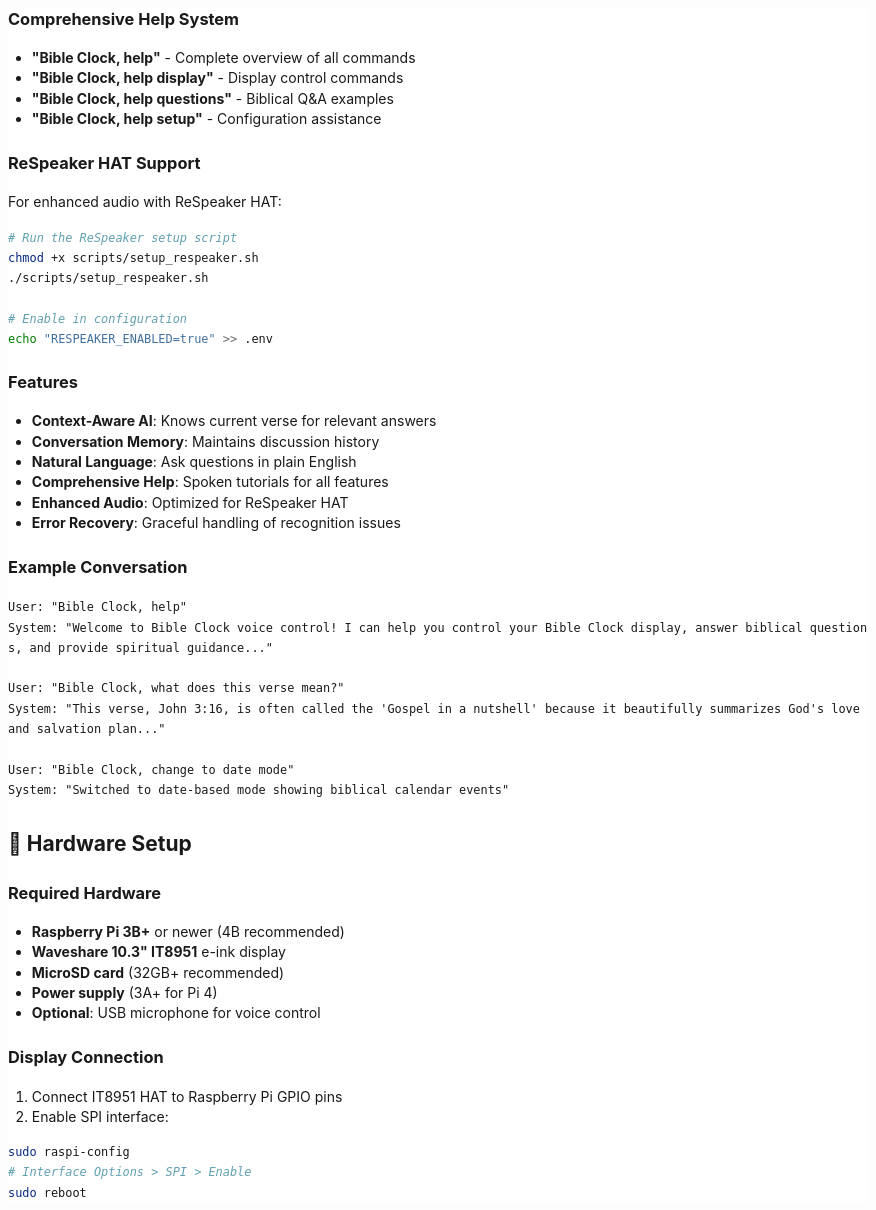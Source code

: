 ### Comprehensive Help System
- **"Bible Clock, help"** - Complete overview of all commands
- **"Bible Clock, help display"** - Display control commands
- **"Bible Clock, help questions"** - Biblical Q&A examples
- **"Bible Clock, help setup"** - Configuration assistance

### ReSpeaker HAT Support
For enhanced audio with ReSpeaker HAT:
```bash
# Run the ReSpeaker setup script
chmod +x scripts/setup_respeaker.sh
./scripts/setup_respeaker.sh

# Enable in configuration
echo "RESPEAKER_ENABLED=true" >> .env
```

### Features
- **Context-Aware AI**: Knows current verse for relevant answers
- **Conversation Memory**: Maintains discussion history
- **Natural Language**: Ask questions in plain English
- **Comprehensive Help**: Spoken tutorials for all features
- **Enhanced Audio**: Optimized for ReSpeaker HAT
- **Error Recovery**: Graceful handling of recognition issues

### Example Conversation
```
User: "Bible Clock, help"
System: "Welcome to Bible Clock voice control! I can help you control your Bible Clock display, answer biblical questions, and provide spiritual guidance..."

User: "Bible Clock, what does this verse mean?"
System: "This verse, John 3:16, is often called the 'Gospel in a nutshell' because it beautifully summarizes God's love and salvation plan..."

User: "Bible Clock, change to date mode"
System: "Switched to date-based mode showing biblical calendar events"
```

## 🔌 Hardware Setup

### Required Hardware
- **Raspberry Pi 3B+** or newer (4B recommended)
- **Waveshare 10.3" IT8951** e-ink display
- **MicroSD card** (32GB+ recommended)
- **Power supply** (3A+ for Pi 4)
- **Optional**: USB microphone for voice control

### Display Connection
1. Connect IT8951 HAT to Raspberry Pi GPIO pins
2. Enable SPI interface:
```bash
sudo raspi-config
# Interface Options > SPI > Enable
sudo reboot
```
